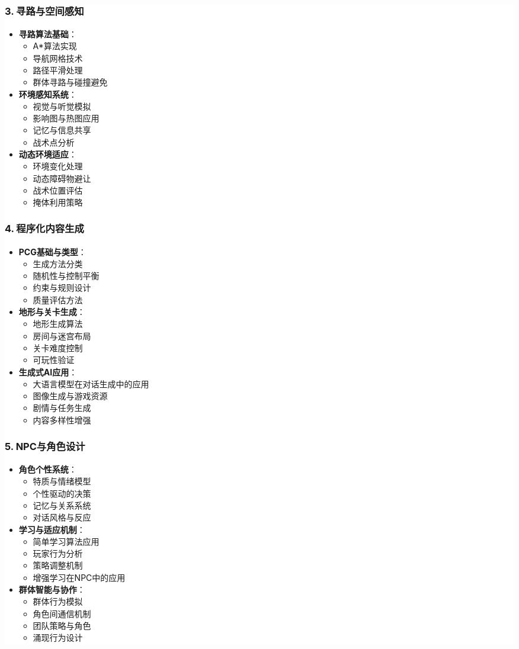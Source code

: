 ### 3. 寻路与空间感知
- **寻路算法基础**：
  - A*算法实现
  - 导航网格技术
  - 路径平滑处理
  - 群体寻路与碰撞避免
- **环境感知系统**：
  - 视觉与听觉模拟
  - 影响图与热图应用
  - 记忆与信息共享
  - 战术点分析
- **动态环境适应**：
  - 环境变化处理
  - 动态障碍物避让
  - 战术位置评估
  - 掩体利用策略

### 4. 程序化内容生成
- **PCG基础与类型**：
  - 生成方法分类
  - 随机性与控制平衡
  - 约束与规则设计
  - 质量评估方法
- **地形与关卡生成**：
  - 地形生成算法
  - 房间与迷宫布局
  - 关卡难度控制
  - 可玩性验证
- **生成式AI应用**：
  - 大语言模型在对话生成中的应用
  - 图像生成与游戏资源
  - 剧情与任务生成
  - 内容多样性增强

### 5. NPC与角色设计
- **角色个性系统**：
  - 特质与情绪模型
  - 个性驱动的决策
  - 记忆与关系系统
  - 对话风格与反应
- **学习与适应机制**：
  - 简单学习算法应用
  - 玩家行为分析
  - 策略调整机制
  - 增强学习在NPC中的应用
- **群体智能与协作**：
  - 群体行为模拟
  - 角色间通信机制
  - 团队策略与角色
  - 涌现行为设计
